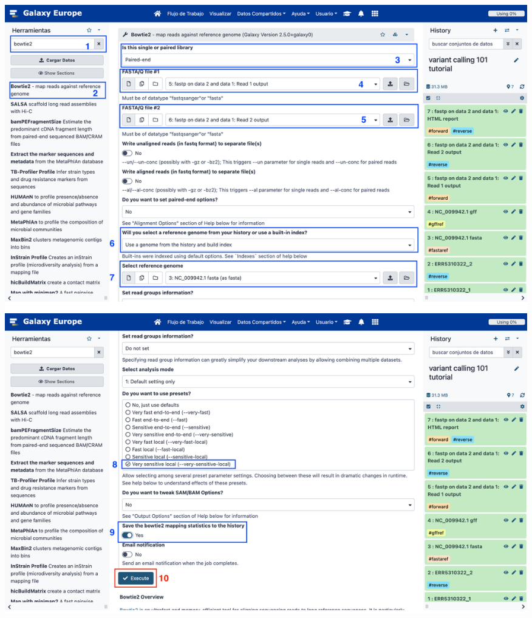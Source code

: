 <p align="center"><img src="images/bowtie2_vc1.png" alt="bowtie2_vc1" width="900"></p>
<p align="center"><img src="images/bowtie2_vc2.png" alt="bowtie2_vc2" width="900"></p>
